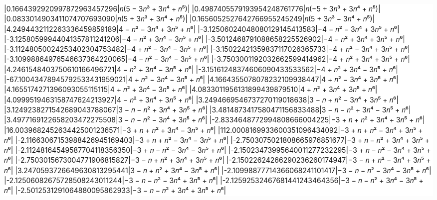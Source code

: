 |0.1664392920997872963457296|𝑛(5 − 3𝑛³ + 3𝑛⁴ + 𝑛⁵)|
|0.4987405579193954248761776|𝑛(−5 + 3𝑛³ + 3𝑛⁴ + 𝑛⁵)|
|0.0833014903411074707693090|𝑛(5 + 3𝑛³ + 3𝑛⁴ + 𝑛⁵)|
|0.1656052527642766955245249|𝑛(5 + 3𝑛³ − 3𝑛⁴ + 𝑛⁵)|
|4.2494432112263336459859189|4 − 𝑛² − 3𝑛⁴ + 3𝑛⁵ + 𝑛⁶|
|-3.12506024048080129145413583|−4 − 𝑛² − 3𝑛⁴ + 3𝑛⁵ + 𝑛⁶|
|-3.12580599944041357811241206|−4 − 𝑛² + 3𝑛⁴ − 3𝑛⁵ + 𝑛⁶|
|-3.5012468791088658225526902|−4 − 𝑛² + 3𝑛⁴ + 3𝑛⁵ + 𝑛⁶|
|-3.11248050024253402304753482|−4 + 𝑛² − 3𝑛⁴ − 3𝑛⁵ + 𝑛⁶|
|-3.15022421359837117026365733|−4 + 𝑛² − 3𝑛⁴ + 3𝑛⁵ + 𝑛⁶|
|-3.10998864976546637364220065|−4 − 𝑛² − 3𝑛⁴ − 3𝑛⁵ + 𝑛⁶|
|-3.7503001192032662599414962|−4 + 𝑛² + 3𝑛⁴ + 3𝑛⁵ + 𝑛⁶|
|4.2461548403750610166496721|4 − 𝑛² + 3𝑛⁴ − 3𝑛⁵ + 𝑛⁶|
|-3.15161248374606090433533562|−4 + 𝑛² + 3𝑛⁴ − 3𝑛⁵ + 𝑛⁶|
|-67.10043478945792533431959021|4 + 𝑛² − 3𝑛⁴ − 3𝑛⁵ + 𝑛⁶|
|4.1664355078078232109938447|4 + 𝑛² − 3𝑛⁴ + 3𝑛⁵ + 𝑛⁶|
|4.1655174271396093055115115|4 + 𝑛² + 3𝑛⁴ − 3𝑛⁵ + 𝑛⁶|
|4.0833011956131899439879510|4 + 𝑛² + 3𝑛⁴ + 3𝑛⁵ + 𝑛⁶|
|4.0999519463158747624213927|4 − 𝑛² + 3𝑛⁴ + 3𝑛⁵ + 𝑛⁶|
|3.2494669546737270119018638|3 − 𝑛 + 𝑛² − 3𝑛⁴ + 3𝑛⁵ + 𝑛⁶|
|3.1249238271542689043788067|3 − 𝑛 − 𝑛² + 3𝑛⁴ + 3𝑛⁵ + 𝑛⁶|
|3.4814873417580471156833488|3 − 𝑛 − 𝑛² + 3𝑛⁴ − 3𝑛⁵ + 𝑛⁶|
|3.4977169122658203472275508|3 − 𝑛 − 𝑛² − 3𝑛⁴ + 3𝑛⁵ + 𝑛⁶|
|-2.8334648772994808666004225|−3 + 𝑛 + 𝑛² + 3𝑛⁴ + 3𝑛⁵ + 𝑛⁶|
|16.0039682452634425001236571|−3 + 𝑛 + 𝑛² + 3𝑛⁴ − 3𝑛⁵ + 𝑛⁶|
|112.0008169933600351096434092|−3 + 𝑛 + 𝑛² − 3𝑛⁴ + 3𝑛⁵ + 𝑛⁶|
|-2.11663067153988426945169403|−3 + 𝑛 + 𝑛² − 3𝑛⁴ − 3𝑛⁵ + 𝑛⁶|
|-2.7503075021808665976851677|−3 + 𝑛 − 𝑛² + 3𝑛⁴ + 3𝑛⁵ + 𝑛⁶|
|-2.11248164549587704118356350|−3 + 𝑛 − 𝑛² − 3𝑛⁴ − 3𝑛⁵ + 𝑛⁶|
|-2.15023473995640011277232295|−3 + 𝑛 − 𝑛² − 3𝑛⁴ + 3𝑛⁵ + 𝑛⁶|
|-2.7503015673004771906815827|−3 − 𝑛 + 𝑛² + 3𝑛⁴ + 3𝑛⁵ + 𝑛⁶|
|-2.15022624266290236260174947|−3 − 𝑛 + 𝑛² − 3𝑛⁴ + 3𝑛⁵ + 𝑛⁶|
|3.2470593726649630813295441|3 − 𝑛 + 𝑛² + 3𝑛⁴ − 3𝑛⁵ + 𝑛⁶|
|-2.10998877714366068241101417|−3 − 𝑛 − 𝑛² − 3𝑛⁴ − 3𝑛⁵ + 𝑛⁶|
|-2.12506082675728508243011244|−3 − 𝑛 − 𝑛² − 3𝑛⁴ + 3𝑛⁵ + 𝑛⁶|
|-2.12592532467681441243464356|−3 − 𝑛 − 𝑛² + 3𝑛⁴ − 3𝑛⁵ + 𝑛⁶|
|-2.5012531291064880095862933|−3 − 𝑛 − 𝑛² + 3𝑛⁴ + 3𝑛⁵ + 𝑛⁶|